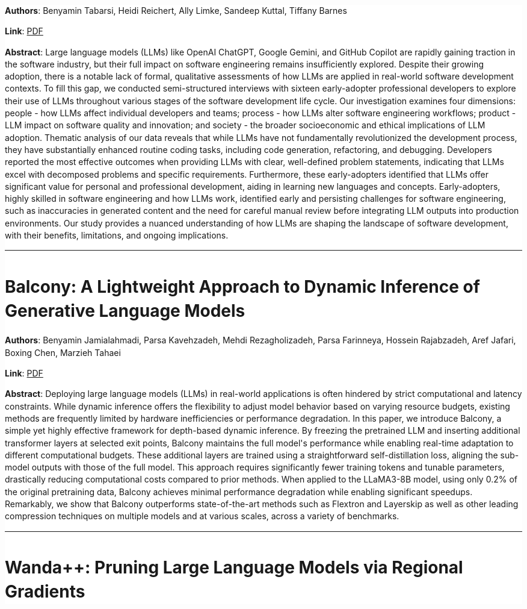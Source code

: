 **Authors**: Benyamin Tabarsi, Heidi Reichert, Ally Limke, Sandeep Kuttal, Tiffany Barnes  

**Link**: [PDF](https://arxiv.org/pdf/2503.05012)  

**Abstract**: Large language models (LLMs) like OpenAI ChatGPT, Google Gemini, and GitHub Copilot are rapidly gaining traction in the software industry, but their full impact on software engineering remains insufficiently explored. Despite their growing adoption, there is a notable lack of formal, qualitative assessments of how LLMs are applied in real-world software development contexts. To fill this gap, we conducted semi-structured interviews with sixteen early-adopter professional developers to explore their use of LLMs throughout various stages of the software development life cycle. Our investigation examines four dimensions: people - how LLMs affect individual developers and teams; process - how LLMs alter software engineering workflows; product - LLM impact on software quality and innovation; and society - the broader socioeconomic and ethical implications of LLM adoption. Thematic analysis of our data reveals that while LLMs have not fundamentally revolutionized the development process, they have substantially enhanced routine coding tasks, including code generation, refactoring, and debugging. Developers reported the most effective outcomes when providing LLMs with clear, well-defined problem statements, indicating that LLMs excel with decomposed problems and specific requirements. Furthermore, these early-adopters identified that LLMs offer significant value for personal and professional development, aiding in learning new languages and concepts. Early-adopters, highly skilled in software engineering and how LLMs work, identified early and persisting challenges for software engineering, such as inaccuracies in generated content and the need for careful manual review before integrating LLM outputs into production environments. Our study provides a nuanced understanding of how LLMs are shaping the landscape of software development, with their benefits, limitations, and ongoing implications. 

---
# Balcony: A Lightweight Approach to Dynamic Inference of Generative Language Models 

**Authors**: Benyamin Jamialahmadi, Parsa Kavehzadeh, Mehdi Rezagholizadeh, Parsa Farinneya, Hossein Rajabzadeh, Aref Jafari, Boxing Chen, Marzieh Tahaei  

**Link**: [PDF](https://arxiv.org/pdf/2503.05005)  

**Abstract**: Deploying large language models (LLMs) in real-world applications is often hindered by strict computational and latency constraints. While dynamic inference offers the flexibility to adjust model behavior based on varying resource budgets, existing methods are frequently limited by hardware inefficiencies or performance degradation. In this paper, we introduce Balcony, a simple yet highly effective framework for depth-based dynamic inference. By freezing the pretrained LLM and inserting additional transformer layers at selected exit points, Balcony maintains the full model's performance while enabling real-time adaptation to different computational budgets. These additional layers are trained using a straightforward self-distillation loss, aligning the sub-model outputs with those of the full model. This approach requires significantly fewer training tokens and tunable parameters, drastically reducing computational costs compared to prior methods. When applied to the LLaMA3-8B model, using only 0.2% of the original pretraining data, Balcony achieves minimal performance degradation while enabling significant speedups. Remarkably, we show that Balcony outperforms state-of-the-art methods such as Flextron and Layerskip as well as other leading compression techniques on multiple models and at various scales, across a variety of benchmarks. 

---
# Wanda++: Pruning Large Language Models via Regional Gradients 
